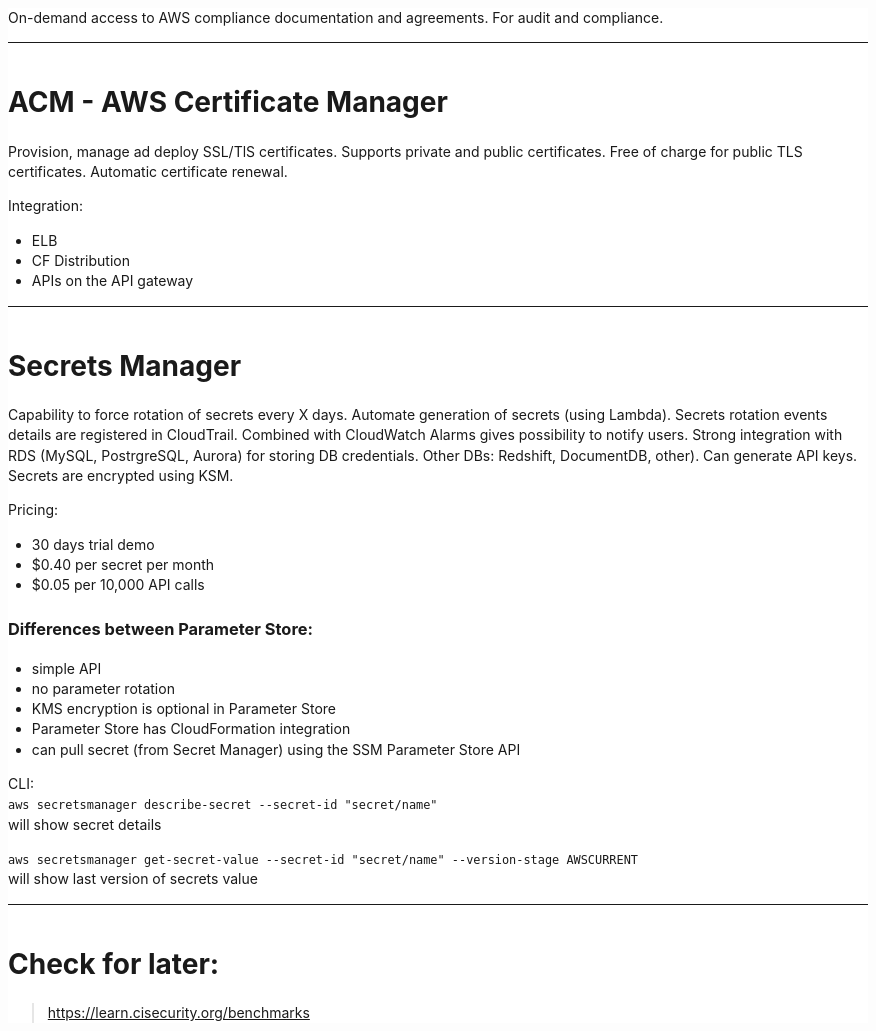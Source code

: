 On-demand access to AWS compliance documentation and agreements.
For audit and compliance.

---

# ACM - AWS Certificate Manager

Provision, manage ad deploy SSL/TlS certificates.
Supports private and public certificates.
Free of charge for public TLS certificates.
Automatic certificate renewal.

Integration:
* ELB
* CF Distribution
* APIs on the API gateway

---

# Secrets Manager

Capability to force rotation of secrets every X days.
Automate generation of secrets (using Lambda).
Secrets rotation events details are registered in CloudTrail. Combined with CloudWatch Alarms gives possibility to notify users.
Strong integration with RDS (MySQL, PostrgreSQL, Aurora) for storing DB credentials.
Other DBs: Redshift, DocumentDB, other). Can generate API keys.
Secrets are encrypted using KSM.

Pricing:
* 30 days trial demo
* $0.40 per secret per month
* $0.05 per 10,000 API calls

### Differences between Parameter Store:
* simple API
* no parameter rotation
* KMS encryption is optional in Parameter Store
* Parameter Store has CloudFormation integration
* can pull secret (from Secret Manager) using the SSM Parameter Store API

CLI:\
`aws secretsmanager describe-secret --secret-id "secret/name"`\
will show secret details

`aws secretsmanager get-secret-value --secret-id "secret/name" --version-stage AWSCURRENT`\
will show last version of secrets value

---
# Check for later:
>https://learn.cisecurity.org/benchmarks
